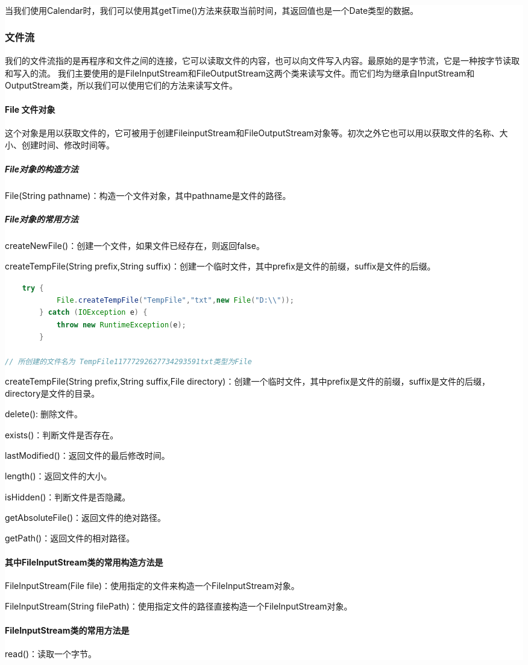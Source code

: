 </tr>
</tbody></table>

当我们使用Calendar时，我们可以使用其getTime()方法来获取当前时间，其返回值也是一个Date类型的数据。

### 文件流

我们的文件流指的是再程序和文件之间的连接，它可以读取文件的内容，也可以向文件写入内容。最原始的是字节流，它是一种按字节读取和写入的流。 我们主要使用的是FileInputStream和FileOutputStream这两个类来读写文件。而它们均为继承自InputStream和OutputStream类，所以我们可以使用它们的方法来读写文件。

#### File 文件对象

这个对象是用以获取文件的，它可被用于创建FileinputStream和FileOutputStream对象等。初次之外它也可以用以获取文件的名称、大小、创建时间、修改时间等。

##### File对象的构造方法

File(String pathname)：构造一个文件对象，其中pathname是文件的路径。

##### File对象的常用方法

createNewFile()：创建一个文件，如果文件已经存在，则返回false。

createTempFile(String prefix,String suffix)：创建一个临时文件，其中prefix是文件的前缀，suffix是文件的后缀。

```java
    try {
            File.createTempFile("TempFile","txt",new File("D:\\"));
        } catch (IOException e) {
            throw new RuntimeException(e);
        }

// 所创建的文件名为 TempFile11777292627734293591txt类型为File
```

createTempFile(String prefix,String suffix,File directory)：创建一个临时文件，其中prefix是文件的前缀，suffix是文件的后缀，directory是文件的目录。

delete(): 删除文件。

exists()：判断文件是否存在。

lastModified()：返回文件的最后修改时间。

length()：返回文件的大小。

isHidden()：判断文件是否隐藏。

getAbsoluteFile()：返回文件的绝对路径。

getPath()：返回文件的相对路径。

#### 其中FileInputStream类的常用构造方法是

FileInputStream(File file)：使用指定的文件来构造一个FileInputStream对象。

FileInputStream(String filePath)：使用指定文件的路径直接构造一个FileInputStream对象。

#### FileInputStream类的常用方法是

read()：读取一个字节。
